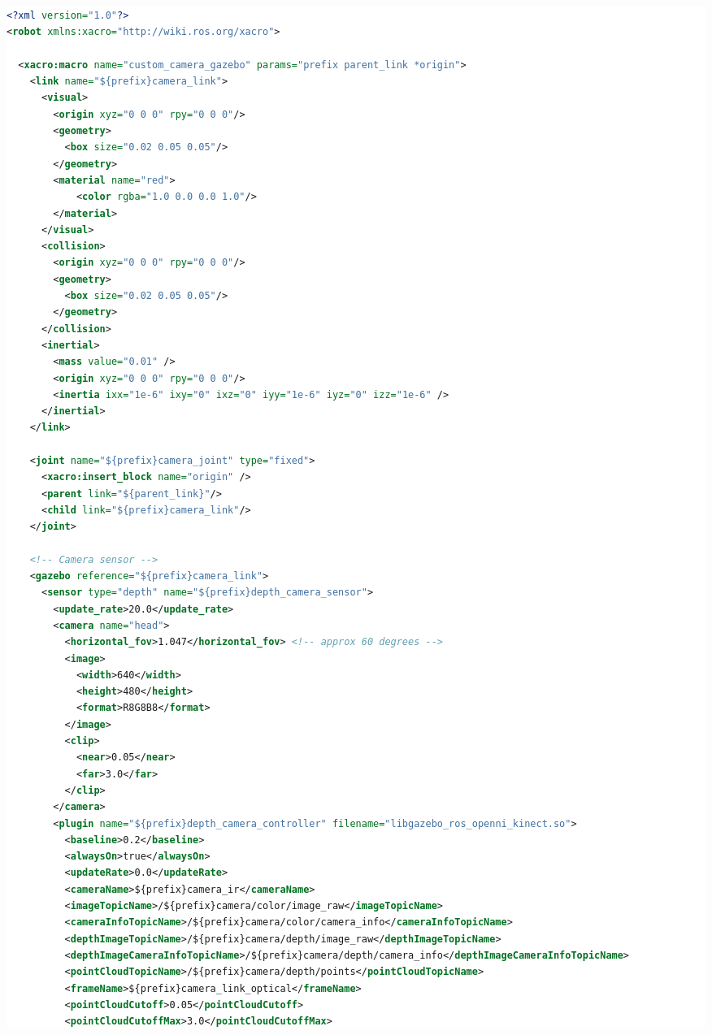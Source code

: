 ```xml
<?xml version="1.0"?>
<robot xmlns:xacro="http://wiki.ros.org/xacro">

  <xacro:macro name="custom_camera_gazebo" params="prefix parent_link *origin">
    <link name="${prefix}camera_link">
      <visual>
        <origin xyz="0 0 0" rpy="0 0 0"/>
        <geometry>
          <box size="0.02 0.05 0.05"/>
        </geometry>
        <material name="red">
            <color rgba="1.0 0.0 0.0 1.0"/>
        </material>
      </visual>
      <collision>
        <origin xyz="0 0 0" rpy="0 0 0"/>
        <geometry>
          <box size="0.02 0.05 0.05"/>
        </geometry>
      </collision>
      <inertial>
        <mass value="0.01" />
        <origin xyz="0 0 0" rpy="0 0 0"/>
        <inertia ixx="1e-6" ixy="0" ixz="0" iyy="1e-6" iyz="0" izz="1e-6" />
      </inertial>
    </link>

    <joint name="${prefix}camera_joint" type="fixed">
      <xacro:insert_block name="origin" />
      <parent link="${parent_link}"/>
      <child link="${prefix}camera_link"/>
    </joint>

    <!-- Camera sensor -->
    <gazebo reference="${prefix}camera_link">
      <sensor type="depth" name="${prefix}depth_camera_sensor">
        <update_rate>20.0</update_rate>
        <camera name="head">
          <horizontal_fov>1.047</horizontal_fov> <!-- approx 60 degrees -->
          <image>
            <width>640</width>
            <height>480</height>
            <format>R8G8B8</format>
          </image>
          <clip>
            <near>0.05</near>
            <far>3.0</far>
          </clip>
        </camera>
        <plugin name="${prefix}depth_camera_controller" filename="libgazebo_ros_openni_kinect.so">
          <baseline>0.2</baseline>
          <alwaysOn>true</alwaysOn>
          <updateRate>0.0</updateRate>
          <cameraName>${prefix}camera_ir</cameraName>
          <imageTopicName>/${prefix}camera/color/image_raw</imageTopicName>
          <cameraInfoTopicName>/${prefix}camera/color/camera_info</cameraInfoTopicName>
          <depthImageTopicName>/${prefix}camera/depth/image_raw</depthImageTopicName>
          <depthImageCameraInfoTopicName>/${prefix}camera/depth/camera_info</depthImageCameraInfoTopicName>
          <pointCloudTopicName>/${prefix}camera/depth/points</pointCloudTopicName>
          <frameName>${prefix}camera_link_optical</frameName>
          <pointCloudCutoff>0.05</pointCloudCutoff>
          <pointCloudCutoffMax>3.0</pointCloudCutoffMax>
```